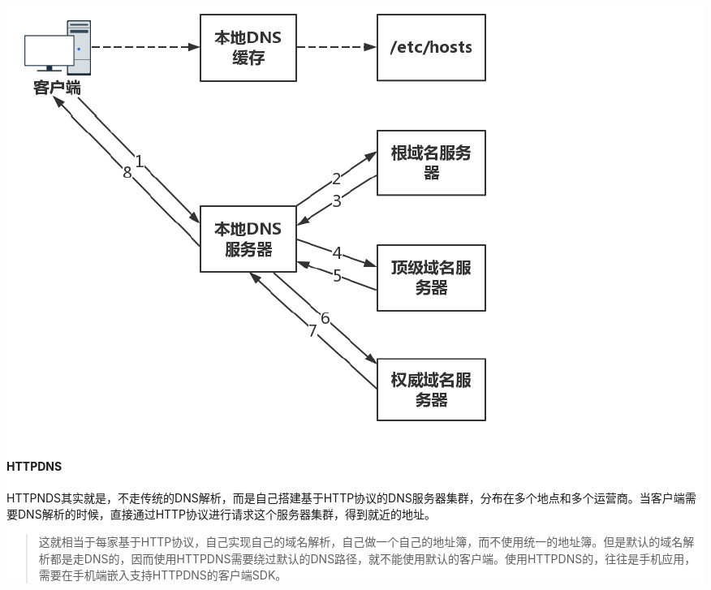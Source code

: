 ![img](.\企业微信截图_1636199418635.png)



#### HTTPDNS

HTTPNDS其实就是，不走传统的DNS解析，而是自己搭建基于HTTP协议的DNS服务器集群，分布在多个地点和多个运营商。当客户端需要DNS解析的时候，直接通过HTTP协议进行请求这个服务器集群，得到就近的地址。

> 这就相当于每家基于HTTP协议，自己实现自己的域名解析，自己做一个自己的地址簿，而不使用统一的地址簿。但是默认的域名解析都是走DNS的，因而使用HTTPDNS需要绕过默认的DNS路径，就不能使用默认的客户端。使用HTTPDNS的，往往是手机应用，需要在手机端嵌入支持HTTPDNS的客户端SDK。
